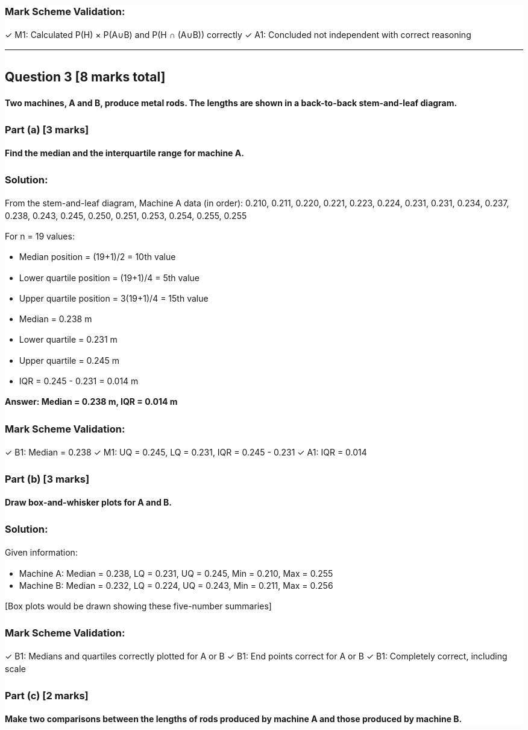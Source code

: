 ### Mark Scheme Validation:
✓ M1: Calculated P(H) × P(A∪B) and P(H ∩ (A∪B)) correctly
✓ A1: Concluded not independent with correct reasoning

---

## Question 3 [8 marks total]
**Two machines, A and B, produce metal rods. The lengths are shown in a back-to-back stem-and-leaf diagram.**

### Part (a) [3 marks]
**Find the median and the interquartile range for machine A.**

### Solution:
From the stem-and-leaf diagram, Machine A data (in order):
0.210, 0.211, 0.220, 0.221, 0.223, 0.224, 0.231, 0.231, 0.234, 0.237, 0.238, 0.243, 0.245, 0.250, 0.251, 0.253, 0.254, 0.255, 0.255

For n = 19 values:
- Median position = (19+1)/2 = 10th value
- Lower quartile position = (19+1)/4 = 5th value  
- Upper quartile position = 3(19+1)/4 = 15th value

- Median = 0.238 m
- Lower quartile = 0.231 m
- Upper quartile = 0.245 m
- IQR = 0.245 - 0.231 = 0.014 m

**Answer: Median = 0.238 m, IQR = 0.014 m**

### Mark Scheme Validation:
✓ B1: Median = 0.238
✓ M1: UQ = 0.245, LQ = 0.231, IQR = 0.245 - 0.231
✓ A1: IQR = 0.014

### Part (b) [3 marks]
**Draw box-and-whisker plots for A and B.**

### Solution:
Given information:
- Machine A: Median = 0.238, LQ = 0.231, UQ = 0.245, Min = 0.210, Max = 0.255
- Machine B: Median = 0.232, LQ = 0.224, UQ = 0.243, Min = 0.211, Max = 0.256

[Box plots would be drawn showing these five-number summaries]

### Mark Scheme Validation:
✓ B1: Medians and quartiles correctly plotted for A or B
✓ B1: End points correct for A or B
✓ B1: Completely correct, including scale

### Part (c) [2 marks]
**Make two comparisons between the lengths of rods produced by machine A and those produced by machine B.**
